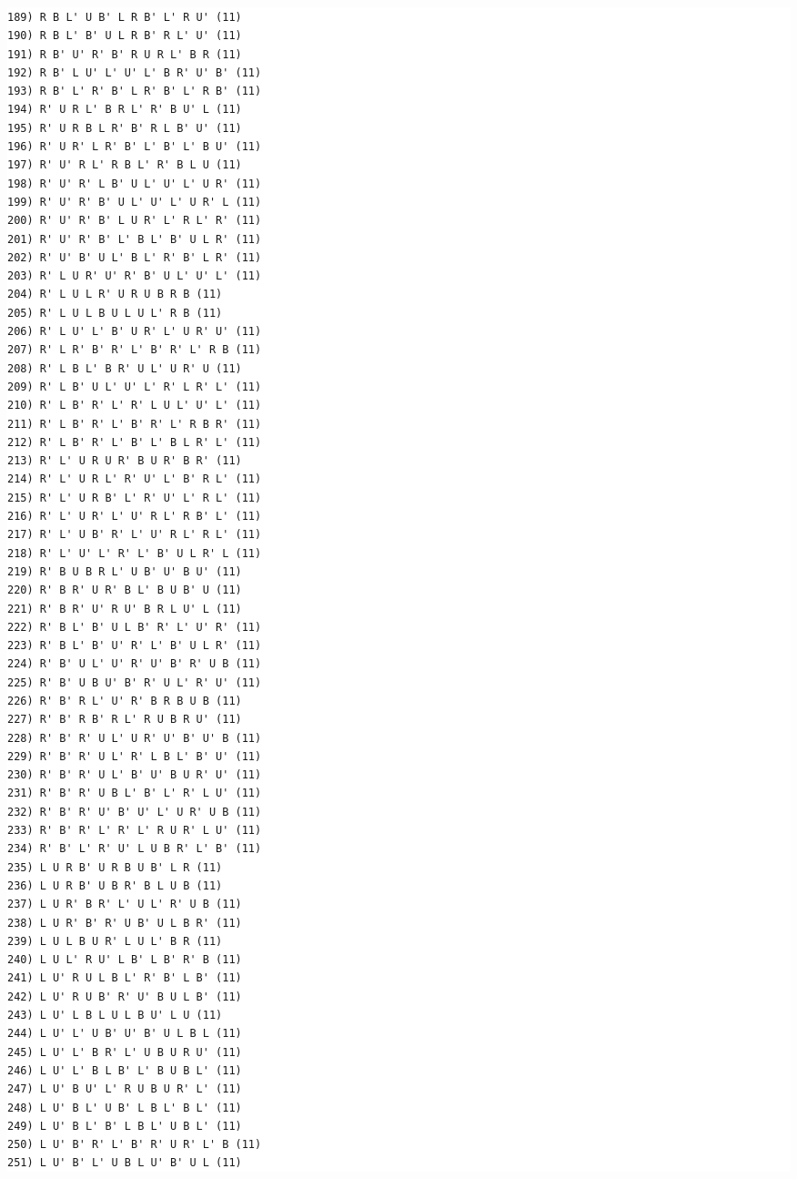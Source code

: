 ```
189) R B L' U B' L R B' L' R U' (11)
190) R B L' B' U L R B' R L' U' (11)
191) R B' U' R' B' R U R L' B R (11)
192) R B' L U' L' U' L' B R' U' B' (11)
193) R B' L' R' B' L R' B' L' R B' (11)
194) R' U R L' B R L' R' B U' L (11)
195) R' U R B L R' B' R L B' U' (11)
196) R' U R' L R' B' L' B' L' B U' (11)
197) R' U' R L' R B L' R' B L U (11)
198) R' U' R' L B' U L' U' L' U R' (11)
199) R' U' R' B' U L' U' L' U R' L (11)
200) R' U' R' B' L U R' L' R L' R' (11)
201) R' U' R' B' L' B L' B' U L R' (11)
202) R' U' B' U L' B L' R' B' L R' (11)
203) R' L U R' U' R' B' U L' U' L' (11)
204) R' L U L R' U R U B R B (11)
205) R' L U L B U L U L' R B (11)
206) R' L U' L' B' U R' L' U R' U' (11)
207) R' L R' B' R' L' B' R' L' R B (11)
208) R' L B L' B R' U L' U R' U (11)
209) R' L B' U L' U' L' R' L R' L' (11)
210) R' L B' R' L' R' L U L' U' L' (11)
211) R' L B' R' L' B' R' L' R B R' (11)
212) R' L B' R' L' B' L' B L R' L' (11)
213) R' L' U R U R' B U R' B R' (11)
214) R' L' U R L' R' U' L' B' R L' (11)
215) R' L' U R B' L' R' U' L' R L' (11)
216) R' L' U R' L' U' R L' R B' L' (11)
217) R' L' U B' R' L' U' R L' R L' (11)
218) R' L' U' L' R' L' B' U L R' L (11)
219) R' B U B R L' U B' U' B U' (11)
220) R' B R' U R' B L' B U B' U (11)
221) R' B R' U' R U' B R L U' L (11)
222) R' B L' B' U L B' R' L' U' R' (11)
223) R' B L' B' U' R' L' B' U L R' (11)
224) R' B' U L' U' R' U' B' R' U B (11)
225) R' B' U B U' B' R' U L' R' U' (11)
226) R' B' R L' U' R' B R B U B (11)
227) R' B' R B' R L' R U B R U' (11)
228) R' B' R' U L' U R' U' B' U' B (11)
229) R' B' R' U L' R' L B L' B' U' (11)
230) R' B' R' U L' B' U' B U R' U' (11)
231) R' B' R' U B L' B' L' R' L U' (11)
232) R' B' R' U' B' U' L' U R' U B (11)
233) R' B' R' L' R' L' R U R' L U' (11)
234) R' B' L' R' U' L U B R' L' B' (11)
235) L U R B' U R B U B' L R (11)
236) L U R B' U B R' B L U B (11)
237) L U R' B R' L' U L' R' U B (11)
238) L U R' B' R' U B' U L B R' (11)
239) L U L B U R' L U L' B R (11)
240) L U L' R U' L B' L B' R' B (11)
241) L U' R U L B L' R' B' L B' (11)
242) L U' R U B' R' U' B U L B' (11)
243) L U' L B L U L B U' L U (11)
244) L U' L' U B' U' B' U L B L (11)
245) L U' L' B R' L' U B U R U' (11)
246) L U' L' B L B' L' B U B L' (11)
247) L U' B U' L' R U B U R' L' (11)
248) L U' B L' U B' L B L' B L' (11)
249) L U' B L' B' L B L' U B L' (11)
250) L U' B' R' L' B' R' U R' L' B (11)
251) L U' B' L' U B L U' B' U L (11)
```